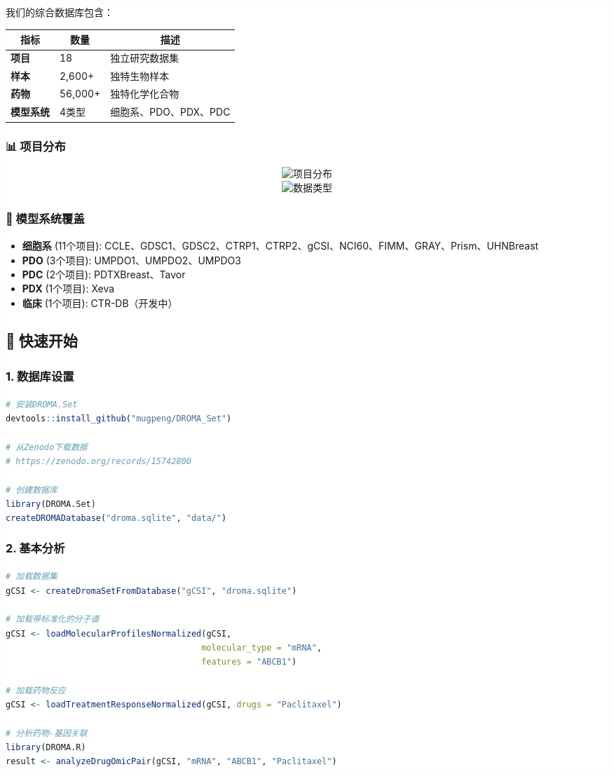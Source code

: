 我们的综合数据库包含：

| **指标** | **数量** | **描述** |
|----------|----------|----------|
| **项目** | 18 | 独立研究数据集 |
| **样本** | 2,600+ | 独特生物样本 |
| **药物** | 56,000+ | 独特化学化合物 |
| **模型系统** | 4类型 | 细胞系、PDO、PDX、PDC |

### 📊 项目分布

<div align="center">
  <img src="https://raw.githubusercontent.com/mugpeng/mugpeng-my-gallery-02/main/img20250513115037.png" alt="项目分布" width="500"/>
</div>

<div align="center">
  <img src="https://raw.githubusercontent.com/mugpeng/mugpeng-my-gallery-02/main/img20250513114926.png" alt="数据类型" width="500"/>
</div>

### 🏥 模型系统覆盖

- **细胞系** (11个项目): CCLE、GDSC1、GDSC2、CTRP1、CTRP2、gCSI、NCI60、FIMM、GRAY、Prism、UHNBreast
- **PDO** (3个项目): UMPDO1、UMPDO2、UMPDO3
- **PDC** (2个项目): PDTXBreast、Tavor  
- **PDX** (1个项目): Xeva
- **临床** (1个项目): CTR-DB（开发中）

## 🚀 快速开始

### 1. **数据库设置**
```r
# 安装DROMA.Set
devtools::install_github("mugpeng/DROMA_Set")

# 从Zenodo下载数据
# https://zenodo.org/records/15742800

# 创建数据库
library(DROMA.Set)
createDROMADatabase("droma.sqlite", "data/")
```

### 2. **基本分析**
```r
# 加载数据集
gCSI <- createDromaSetFromDatabase("gCSI", "droma.sqlite")

# 加载带标准化的分子谱
gCSI <- loadMolecularProfilesNormalized(gCSI, 
                                       molecular_type = "mRNA", 
                                       features = "ABCB1")

# 加载药物反应
gCSI <- loadTreatmentResponseNormalized(gCSI, drugs = "Paclitaxel")

# 分析药物-基因关联
library(DROMA.R)
result <- analyzeDrugOmicPair(gCSI, "mRNA", "ABCB1", "Paclitaxel")
```
